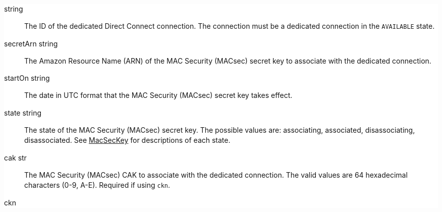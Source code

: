 </span>
        <span class="property-indicator"></span>
        <span class="property-type">string</span>
    </dt>
    <dd><p>The ID of the dedicated Direct Connect connection. The connection must be a dedicated connection in the <code>AVAILABLE</code> state.</p>
</dd><dt class="property-optional property-replacement"
            title="Optional">
        <span id="state_secretarn_nodejs">
<a data-swiftype-name="resource-property" data-swiftype-type="text" href="#state_secretarn_nodejs" style="color: inherit; text-decoration: inherit;">secret<wbr>Arn</a>
</span>
        <span class="property-indicator"></span>
        <span class="property-type">string</span>
    </dt>
    <dd><p>The Amazon Resource Name (ARN) of the MAC Security (MACsec) secret key to associate with the dedicated connection.</p>
</dd><dt class="property-optional"
            title="Optional">
        <span id="state_starton_nodejs">
<a data-swiftype-name="resource-property" data-swiftype-type="text" href="#state_starton_nodejs" style="color: inherit; text-decoration: inherit;">start<wbr>On</a>
</span>
        <span class="property-indicator"></span>
        <span class="property-type">string</span>
    </dt>
    <dd><p>The date in UTC format that the MAC Security (MACsec) secret key takes effect.</p>
</dd><dt class="property-optional"
            title="Optional">
        <span id="state_state_nodejs">
<a data-swiftype-name="resource-property" data-swiftype-type="text" href="#state_state_nodejs" style="color: inherit; text-decoration: inherit;">state</a>
</span>
        <span class="property-indicator"></span>
        <span class="property-type">string</span>
    </dt>
    <dd><p>The state of the MAC Security (MACsec) secret key. The possible values are: associating, associated, disassociating, disassociated. See <a href="https://docs.aws.amazon.com/directconnect/latest/APIReference/API_MacSecKey.html#DX-Type-MacSecKey-state">MacSecKey</a> for descriptions of each state.</p>
</dd></dl>
</pulumi-choosable>
</div>

<div>
<pulumi-choosable type="language" values="python">
<dl class="resources-properties"><dt class="property-optional property-replacement"
            title="Optional">
        <span id="state_cak_python">
<a data-swiftype-name="resource-property" data-swiftype-type="text" href="#state_cak_python" style="color: inherit; text-decoration: inherit;">cak</a>
</span>
        <span class="property-indicator"></span>
        <span class="property-type">str</span>
    </dt>
    <dd><p>The MAC Security (MACsec) CAK to associate with the dedicated connection. The valid values are 64 hexadecimal characters (0-9, A-E). Required if using <code>ckn</code>.</p>
</dd><dt class="property-optional property-replacement"
            title="Optional">
        <span id="state_ckn_python">
<a data-swiftype-name="resource-property" data-swiftype-type="text" href="#state_ckn_python" style="color: inherit; text-decoration: inherit;">ckn</a>
</span>
        <span class="property-indicator"></span>